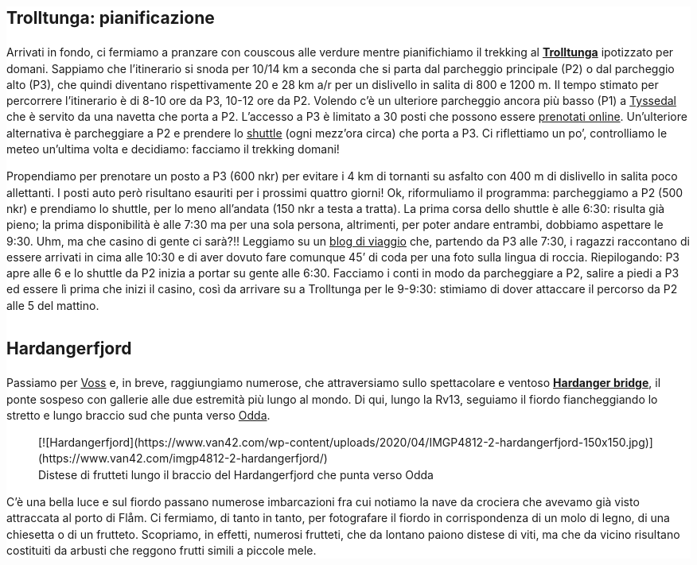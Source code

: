 ## Trolltunga: pianificazione

Arrivati in fondo, ci fermiamo a pranzare con couscous alle verdure mentre pianifichiamo il trekking al **[Trolltunga](https://www.visitnorway.com/places-to-go/fjord-norway/the-hardangerfjord-region/things-to-do/hiking-to-trolltunga/)** ipotizzato per domani. Sappiamo che l’itinerario si snoda per 10/14 km a seconda che si parta dal parcheggio principale (P2) o dal parcheggio alto (P3), che quindi diventano rispettivamente 20 e 28 km a/r per un dislivello in salita di 800 e 1200 m. Il tempo stimato per percorrere l’itinerario è di 8-10 ore da P3, 10-12 ore da P2. Volendo c’è un ulteriore parcheggio ancora più basso (P1) a [Tyssedal](https://en.wikipedia.org/wiki/Tyssedal) che è servito da una navetta che porta a P2. L’accesso a P3 è limitato a 30 posti che possono essere [prenotati online](https://www.trolltunganorway.com/en_GB/parking). Un’ulteriore alternativa è parcheggiare a P2 e prendere lo [shuttle](https://www.trolltunganorway.com/en_GB/activity/100402/bus-from-skjeggedal-to-maagelitopp-to-the-upper-starting-point-for-the-trolltunga-hike) (ogni mezz’ora circa) che porta a P3. Ci riflettiamo un po’, controlliamo le meteo un’ultima volta e decidiamo: facciamo il trekking domani!

Propendiamo per prenotare un posto a P3 (600 nkr) per evitare i 4 km di tornanti su asfalto con 400 m di dislivello in salita poco allettanti. I posti auto però risultano esauriti per i prossimi quattro giorni! Ok, riformuliamo il programma: parcheggiamo a P2 (500 nkr) e prendiamo lo shuttle, per lo meno all’andata (150 nkr a testa a tratta). La prima corsa dello shuttle è alle 6:30: risulta già pieno; la prima disponibilità è alle 7:30 ma per una sola persona, altrimenti, per poter andare entrambi, dobbiamo aspettare le 9:30. Uhm, ma che casino di gente ci sarà?!! Leggiamo su un [blog di viaggio](https://roads-and-rivers.com/hiking-trolltunga-how-to-get-there-and-where-to-park/) che, partendo da P3 alle 7:30, i ragazzi raccontano di essere arrivati in cima alle 10:30 e di aver dovuto fare comunque 45’ di coda per una foto sulla lingua di roccia. Riepilogando: P3 apre alle 6 e lo shuttle da P2 inizia a portar su gente alle 6:30. Facciamo i conti in modo da parcheggiare a P2, salire a piedi a P3 ed essere lì prima che inizi il casino, così da arrivare su a Trolltunga per le 9-9:30: stimiamo di dover attaccare il percorso da P2 alle 5 del mattino.

## Hardangerfjord 

Passiamo per [Voss](https://www.visitnorway.com/places-to-go/fjord-norway/voss/) e, in breve, raggiungiamo numerose, che attraversiamo sullo spettacolare e ventoso **[Hardanger bridge](https://en.wikipedia.org/wiki/Hardanger_Bridge)**, il ponte sospeso con gallerie alle due estremità più lungo al mondo. Di qui, lungo la Rv13, seguiamo il fiordo fiancheggiando lo stretto e lungo braccio sud che punta verso [Odda](https://en.hardangerfjord.com/odda).

<div class="wp-block-dgwt-justified-gallery"><div class="gallery galleryid-3623 gallery-columns-3 gallery-size-thumbnail" id="gallery-7544"><figure class="gallery-item"><div class="gallery-icon landscape"> [![Hardangerfjord](https://www.van42.com/wp-content/uploads/2020/04/IMGP4812-2-hardangerfjord-150x150.jpg)](https://www.van42.com/imgp4812-2-hardangerfjord/) </div> <figcaption class="wp-caption-text gallery-caption" id="gallery-7544-3256"> Distese di frutteti lungo il braccio del Hardangerfjord che punta verso Odda </figcaption></figure> </div></div>C’è una bella luce e sul fiordo passano numerose imbarcazioni fra cui notiamo la nave da crociera che avevamo già visto attraccata al porto di Flåm. Ci fermiamo, di tanto in tanto, per fotografare il fiordo in corrispondenza di un molo di legno, di una chiesetta o di un frutteto. Scopriamo, in effetti, numerosi frutteti, che da lontano paiono distese di viti, ma che da vicino risultano costituiti da arbusti che reggono frutti simili a piccole mele.
